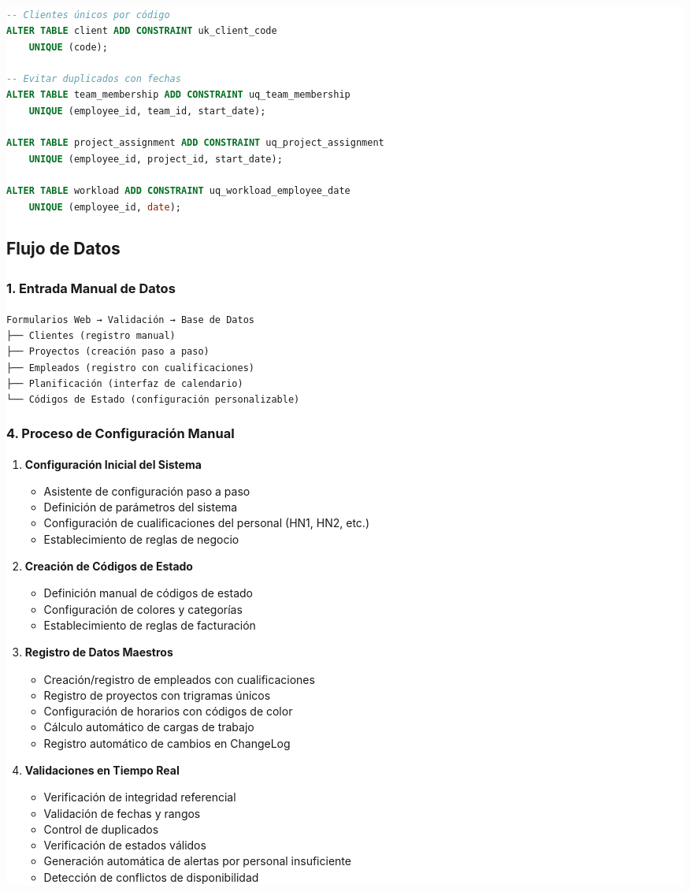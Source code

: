 ```sql
-- Clientes únicos por código
ALTER TABLE client ADD CONSTRAINT uk_client_code 
    UNIQUE (code);

-- Evitar duplicados con fechas
ALTER TABLE team_membership ADD CONSTRAINT uq_team_membership 
    UNIQUE (employee_id, team_id, start_date);
    
ALTER TABLE project_assignment ADD CONSTRAINT uq_project_assignment 
    UNIQUE (employee_id, project_id, start_date);
    
ALTER TABLE workload ADD CONSTRAINT uq_workload_employee_date 
    UNIQUE (employee_id, date);
```

## Flujo de Datos

### 1. Entrada Manual de Datos
```
Formularios Web → Validación → Base de Datos
├── Clientes (registro manual)
├── Proyectos (creación paso a paso)
├── Empleados (registro con cualificaciones)
├── Planificación (interfaz de calendario)
└── Códigos de Estado (configuración personalizable)
```

### 4. Proceso de Configuración Manual
1. **Configuración Inicial del Sistema**
   - Asistente de configuración paso a paso
   - Definición de parámetros del sistema
   - Configuración de cualificaciones del personal (HN1, HN2, etc.)
   - Establecimiento de reglas de negocio

2. **Creación de Códigos de Estado**
   - Definición manual de códigos de estado
   - Configuración de colores y categorías
   - Establecimiento de reglas de facturación

3. **Registro de Datos Maestros**
   - Creación/registro de empleados con cualificaciones
   - Registro de proyectos con trigramas únicos
   - Configuración de horarios con códigos de color
   - Cálculo automático de cargas de trabajo
   - Registro automático de cambios en ChangeLog

4. **Validaciones en Tiempo Real**
   - Verificación de integridad referencial
   - Validación de fechas y rangos
   - Control de duplicados
   - Verificación de estados válidos
   - Generación automática de alertas por personal insuficiente
   - Detección de conflictos de disponibilidad
